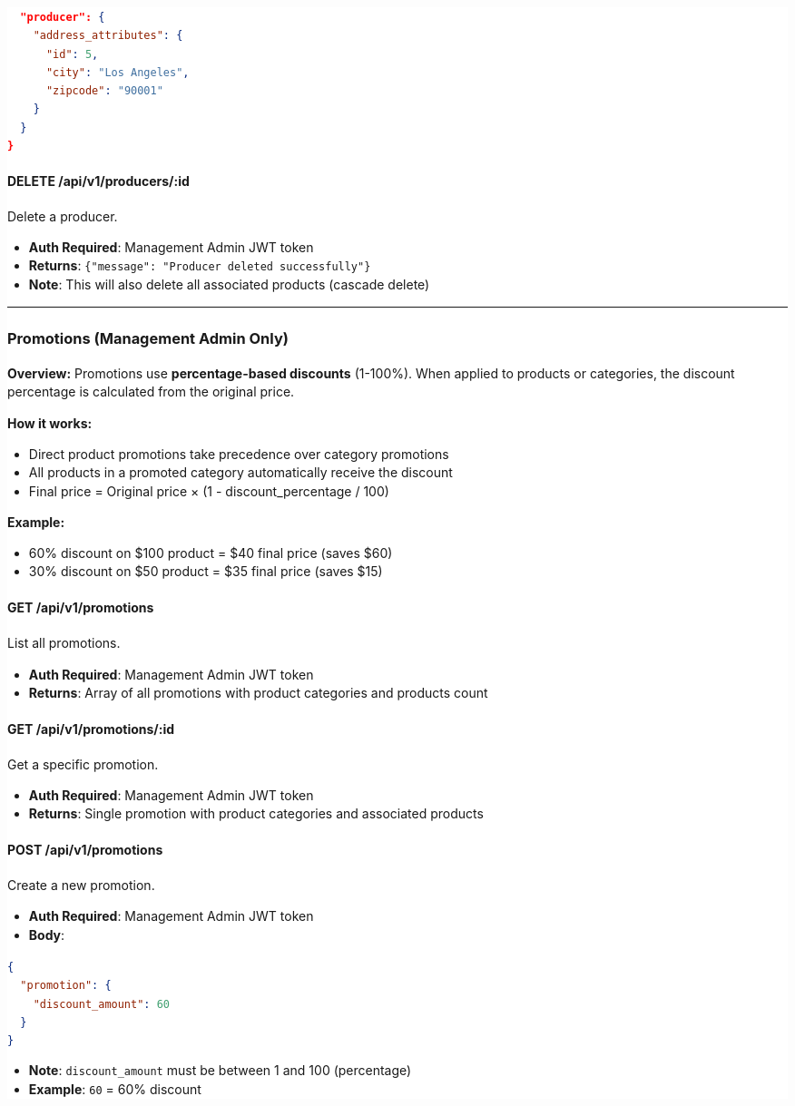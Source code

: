```json
  "producer": {
    "address_attributes": {
      "id": 5,
      "city": "Los Angeles",
      "zipcode": "90001"
    }
  }
}
```

#### DELETE /api/v1/producers/:id
Delete a producer.
- **Auth Required**: Management Admin JWT token
- **Returns**: `{"message": "Producer deleted successfully"}`
- **Note**: This will also delete all associated products (cascade delete)

---

### Promotions (Management Admin Only)

**Overview:**
Promotions use **percentage-based discounts** (1-100%). When applied to products or categories, the discount percentage is calculated from the original price.

**How it works:**
- Direct product promotions take precedence over category promotions
- All products in a promoted category automatically receive the discount
- Final price = Original price × (1 - discount_percentage / 100)

**Example:**
- 60% discount on $100 product = $40 final price (saves $60)
- 30% discount on $50 product = $35 final price (saves $15)

#### GET /api/v1/promotions
List all promotions.
- **Auth Required**: Management Admin JWT token
- **Returns**: Array of all promotions with product categories and products count

#### GET /api/v1/promotions/:id
Get a specific promotion.
- **Auth Required**: Management Admin JWT token
- **Returns**: Single promotion with product categories and associated products

#### POST /api/v1/promotions
Create a new promotion.
- **Auth Required**: Management Admin JWT token
- **Body**:
```json
{
  "promotion": {
    "discount_amount": 60
  }
}
```
- **Note**: `discount_amount` must be between 1 and 100 (percentage)
- **Example**: `60` = 60% discount
